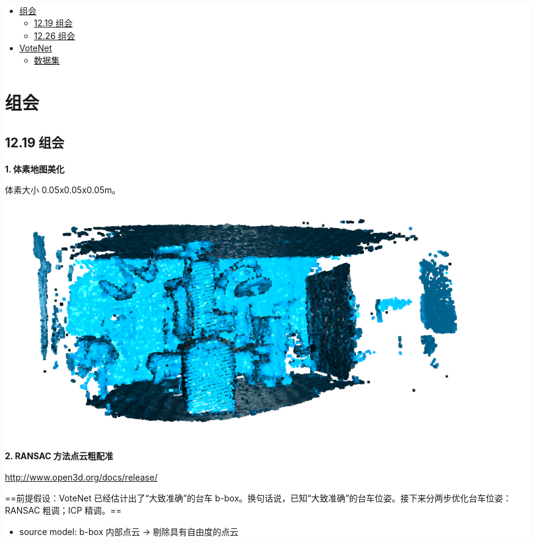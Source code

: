 



- [组会](#组会)
  - [12.19 组会](#1219-组会)
  - [12.26 组会](#1226-组会)
- [VoteNet](#votenet)
  - [数据集](#数据集)



# 组会

## 12.19 组会

__1. 体素地图美化__

体素大小 0.05x0.05x0.05m。
<img src="img/12_19_voxelmap.png" width=90%>

__2. RANSAC 方法点云粗配准__

http://www.open3d.org/docs/release/

==前提假设：VoteNet 已经估计出了“大致准确”的台车 b-box。换句话说，已知“大致准确”的台车位姿。接下来分两步优化台车位姿：RANSAC 粗调；ICP 精调。==

* source model:
b-box 内部点云 -> 剔除具有自由度的点云